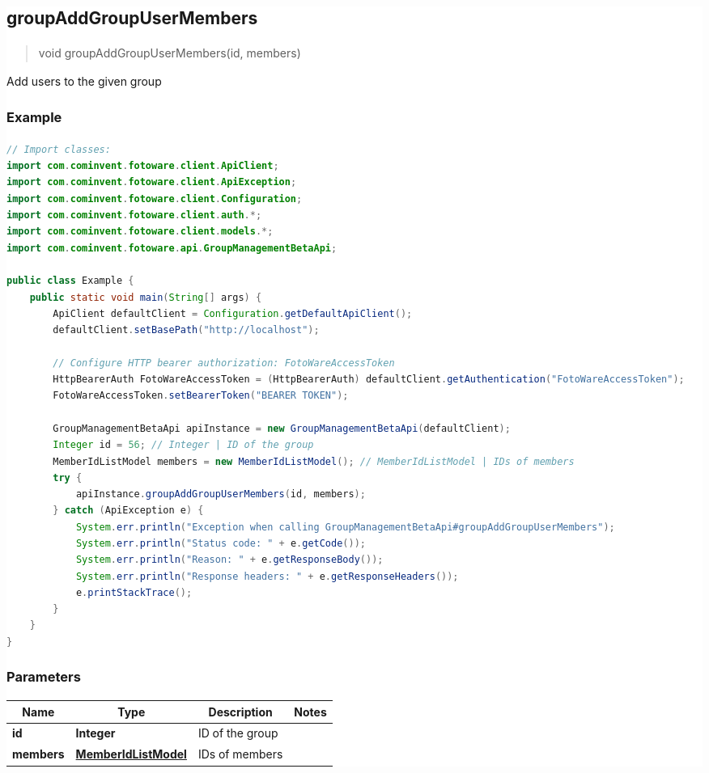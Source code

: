 
## groupAddGroupUserMembers

> void groupAddGroupUserMembers(id, members)

Add users to the given group

### Example

```java
// Import classes:
import com.cominvent.fotoware.client.ApiClient;
import com.cominvent.fotoware.client.ApiException;
import com.cominvent.fotoware.client.Configuration;
import com.cominvent.fotoware.client.auth.*;
import com.cominvent.fotoware.client.models.*;
import com.cominvent.fotoware.api.GroupManagementBetaApi;

public class Example {
    public static void main(String[] args) {
        ApiClient defaultClient = Configuration.getDefaultApiClient();
        defaultClient.setBasePath("http://localhost");
        
        // Configure HTTP bearer authorization: FotoWareAccessToken
        HttpBearerAuth FotoWareAccessToken = (HttpBearerAuth) defaultClient.getAuthentication("FotoWareAccessToken");
        FotoWareAccessToken.setBearerToken("BEARER TOKEN");

        GroupManagementBetaApi apiInstance = new GroupManagementBetaApi(defaultClient);
        Integer id = 56; // Integer | ID of the group
        MemberIdListModel members = new MemberIdListModel(); // MemberIdListModel | IDs of members
        try {
            apiInstance.groupAddGroupUserMembers(id, members);
        } catch (ApiException e) {
            System.err.println("Exception when calling GroupManagementBetaApi#groupAddGroupUserMembers");
            System.err.println("Status code: " + e.getCode());
            System.err.println("Reason: " + e.getResponseBody());
            System.err.println("Response headers: " + e.getResponseHeaders());
            e.printStackTrace();
        }
    }
}
```

### Parameters


| Name | Type | Description  | Notes |
|------------- | ------------- | ------------- | -------------|
| **id** | **Integer**| ID of the group | |
| **members** | [**MemberIdListModel**](MemberIdListModel.md)| IDs of members | |

